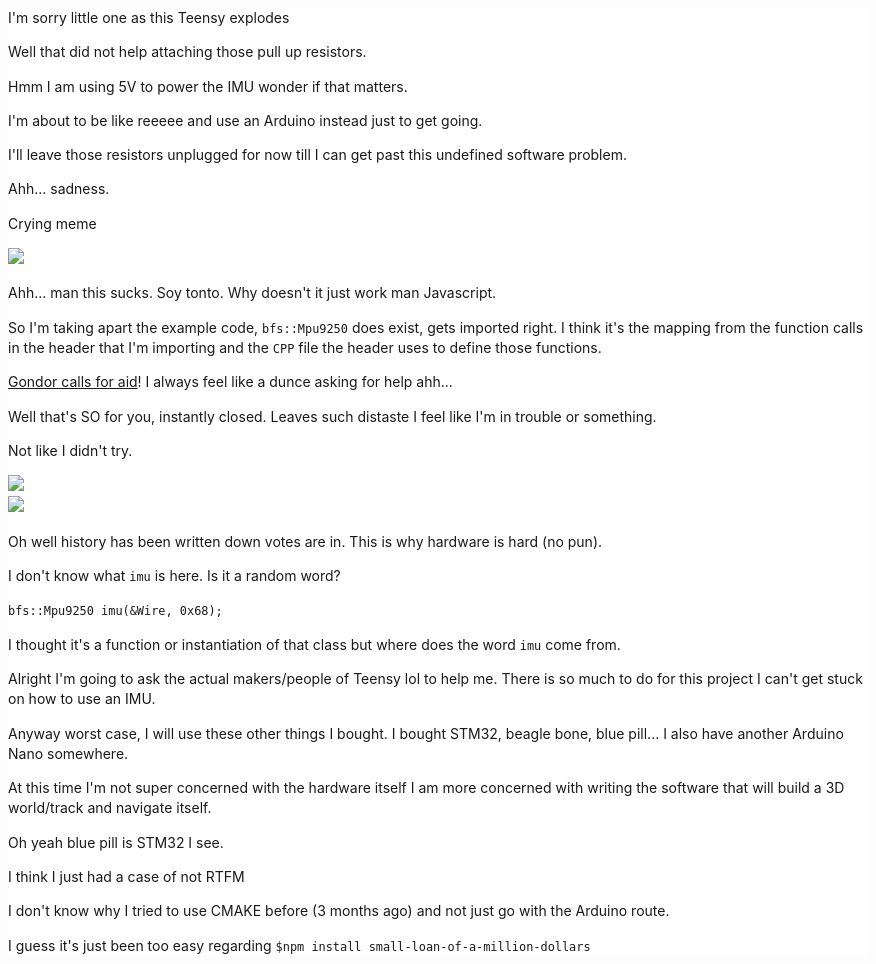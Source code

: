 I'm sorry little one as this Teensy explodes

Well that did not help attaching those pull up resistors.

Hmm I am using 5V to power the IMU wonder if that matters.

I'm about to be like reeeee and use an Arduino instead just to get going.

I'll leave those resistors unplugged for now till I can get past this undefined software problem.

Ahh... sadness.

Crying meme

<img src="./../../media/12-31-2021--cries.png" width="500">

Ahh... man this sucks. Soy tonto. Why doesn't it just work man Javascript.

So I'm taking apart the example code, `bfs::Mpu9250` does exist, gets imported right. I think it's the mapping from the function calls in the header that I'm importing and the `CPP` file the header uses to define those functions.

[Gondor calls for aid](https://stackoverflow.com/questions/70543385/functions-defined-in-cpp-file-not-available-when-called-from-header-file)! I always feel like a dunce asking for help ahh...

Well that's SO for you, instantly closed. Leaves such distaste I feel like I'm in trouble or something.

Not like I didn't try.

<img src="./../../media/12-31-2021--looking.JPG" width="500">

<br>

<img src="./../../media/12-31-2021--tried.JPG" width="500">

Oh well history has been written down votes are in. This is why hardware is hard (no pun).

I don't know what `imu` is here. Is it a random word?

`bfs::Mpu9250 imu(&Wire, 0x68);`

I thought it's a function or instantiation of that class but where does the word `imu` come from.

Alright I'm going to ask the actual makers/people of Teensy lol to help me. There is so much to do for this project I can't get stuck on how to use an IMU.

Anyway worst case, I will use these other things I bought. I bought STM32, beagle bone, blue pill... I also have another Arduino Nano somewhere.

At this time I'm not super concerned with the hardware itself I am more concerned with writing the software that will build a 3D world/track and navigate itself.

Oh yeah blue pill is STM32 I see.

I think I just had a case of not RTFM

I don't know why I tried to use CMAKE before (3 months ago) and not just go with the Arduino route.

I guess it's just been too easy regarding `$npm install small-loan-of-a-million-dollars`
